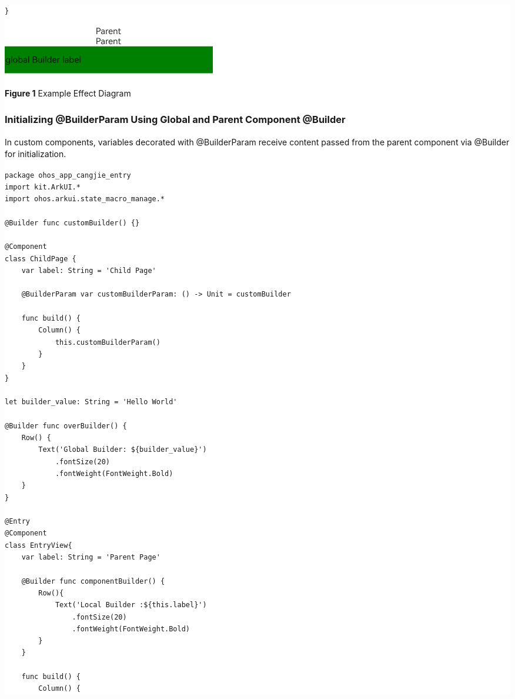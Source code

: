 ```cangjie
}
```

![builderparam3](figures/buildparam3.png)

**Figure 1** Example Effect Diagram

### Initializing @BuilderParam Using Global and Parent Component @Builder

In custom components, variables decorated with @BuilderParam receive content passed from the parent component via @Builder for initialization.

 

```cangjie
package ohos_app_cangjie_entry
import kit.ArkUI.*
import ohos.arkui.state_macro_manage.*

@Builder func customBuilder() {}

@Component
class ChildPage {
    var label: String = 'Child Page'

    @BuilderParam var customBuilderParam: () -> Unit = customBuilder

    func build() {
        Column() {
            this.customBuilderParam()
        }
    }
}

let builder_value: String = 'Hello World'

@Builder func overBuilder() {
    Row() {
        Text('Global Builder: ${builder_value}')
            .fontSize(20)
            .fontWeight(FontWeight.Bold)
    }
}

@Entry
@Component
class EntryView{
    var label: String = 'Parent Page'

    @Builder func componentBuilder() {
        Row(){
            Text('Local Builder :${this.label}')
                .fontSize(20)
                .fontWeight(FontWeight.Bold)
        }
    }

    func build() {
        Column() {
```